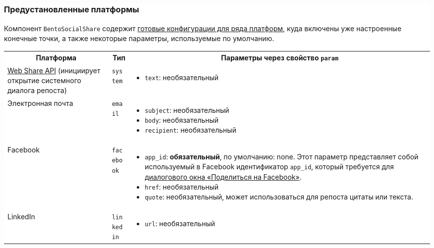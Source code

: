 ### Предустановленные платформы

Компонент `BentoSocialShare` содержит [готовые конфигурации для ряда платформ](./social-share-config.js), куда включены уже настроенные конечные точки, а также некоторые параметры, используемые по умолчанию.

<table>
  <tr>
    <th class="col-twenty">Платформа</th>
    <th class="col-twenty">Тип</th>
    <th>Параметры через свойство <code>param</code>
</th>
  </tr>
  <tr>
    <td> <a href="https://developers.google.com/web/updates/2016/10/navigator-share">Web Share API</a> (инициирует открытие системного диалога репоста)</td>
    <td><code>system</code></td>
    <td>
      <ul>
        <li> <code>text</code>: необязательный</li>
      </ul>
    </td>
  </tr>
  <tr>
    <td>Электронная почта</td>
    <td><code>email</code></td>
    <td>
      <ul>
        <li> <code>subject</code>: необязательный</li>
        <li> <code>body</code>: необязательный</li>
        <li> <code>recipient</code>: необязательный</li>
      </ul>
    </td>
  </tr>
  <tr>
    <td>Facebook</td>
    <td><code>facebook</code></td>
    <td>
      <ul>
       <li> <code>app_id</code>: <strong>обязательный</strong>, по умолчанию: none. Этот параметр представляет собой используемый в Facebook идентификатор <code>app_id</code>, который требуется для <a href="https://developers.facebook.com/docs/sharing/reference/share-dialog">диалогового окна «Поделиться на Facebook»</a>.</li>
        <li> <code>href</code>: необязательный</li>
        <li> <code>quote</code>: необязательный, может использоваться для репоста цитаты или текста.</li>
        </ul>
    </td>
  </tr>
  <tr>
    <td>LinkedIn</td>
    <td><code>linkedin</code></td>
    <td>
      <ul>
        <li> <code>url</code>: необязательный</li>
      </ul>
    </td>
  </tr>

